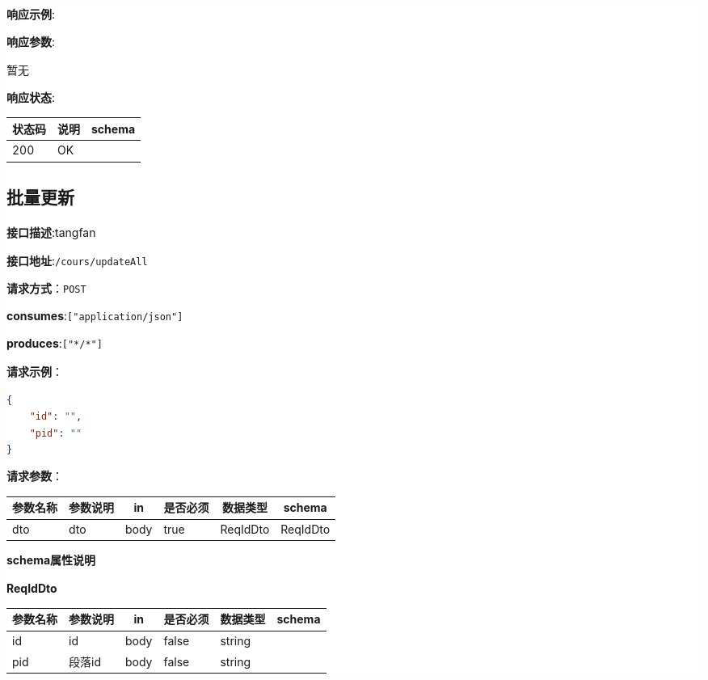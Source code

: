 **响应示例**:

```json

```

**响应参数**:


暂无





**响应状态**:


| 状态码         | 说明                            |    schema                         |
| ------------ | -------------------------------- |---------------------- |
| 200 | OK  ||
## 批量更新

**接口描述**:tangfan

**接口地址**:`/cours/updateAll`


**请求方式**：`POST`


**consumes**:`["application/json"]`


**produces**:`["*/*"]`


**请求示例**：
```json
{
	"id": "",
	"pid": ""
}
```


**请求参数**：

| 参数名称         | 参数说明     |     in |  是否必须      |  数据类型  |  schema  |
| ------------ | -------------------------------- |-----------|--------|----|--- |
|dto| dto  | body | true |ReqIdDto  | ReqIdDto   |

**schema属性说明**



**ReqIdDto**

| 参数名称         | 参数说明     |     in |  是否必须      |  数据类型  |  schema  |
| ------------ | -------------------------------- |-----------|--------|----|--- |
|id| id  | body | false |string  |    |
|pid| 段落id  | body | false |string  |    |
